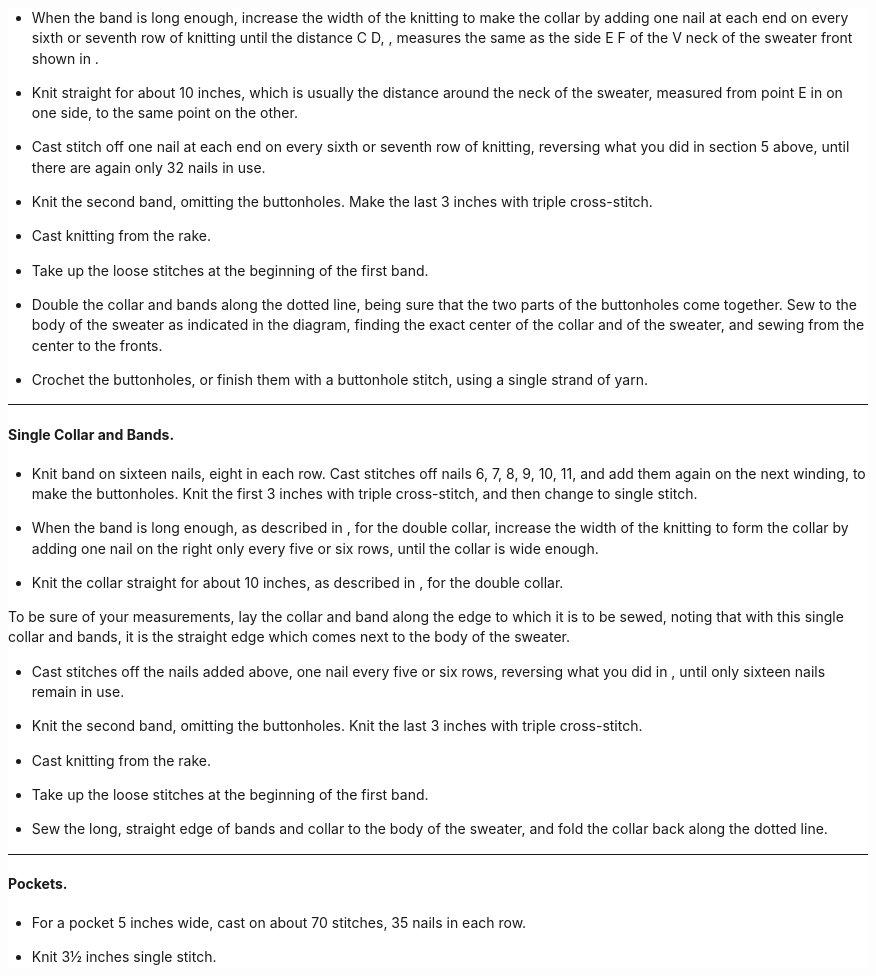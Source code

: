 - When the band is long enough, increase the width of the knitting to make the collar by adding one nail at each end on every sixth or seventh row of knitting until the distance C D, , measures the same as the side E F of the V neck of the sweater front shown in .

- Knit straight for about 10 inches, which is usually the distance around the neck of the sweater, measured from point E in  on one side, to the same point on the other.

- Cast stitch off one nail at each end on every sixth or seventh row of knitting, reversing what you did in section 5 above, until there are again only 32 nails in use.

- Knit the second band, omitting the buttonholes. Make the last 3 inches with triple cross-stitch.

- Cast knitting from the rake.

- Take up the loose stitches at the beginning of the first band.

- Double the collar and bands along the dotted line, being sure that the two parts of the buttonholes come together. Sew to the body of the sweater as indicated in the diagram, finding the exact center of the collar and of the sweater, and sewing from the center to the fronts.

- Crochet the buttonholes, or finish them with a buttonhole stitch, using a single strand of yarn.

---

#### Single Collar and Bands.

- Knit band on sixteen nails, eight in each row. Cast stitches off nails 6, 7, 8, 9, 10, 11, and add them again on the next winding, to make the buttonholes. Knit the first 3 inches with triple cross-stitch, and then change to single stitch.

- When the band is long enough, as described in , for the double collar, increase the width of the knitting to form the collar by adding one nail on the right only every five or six rows, until the collar is wide enough.

- Knit the collar straight for about 10 inches, as described in , for the double collar.

To be sure of your measurements, lay the collar and band along the edge to which it is to be sewed, noting that with this single collar and bands, it is the straight edge which comes next to the body of the sweater.

- Cast stitches off the nails added above, one nail every five or six rows, reversing what you did in , until only sixteen nails remain in use.

- Knit the second band, omitting the buttonholes. Knit the last 3 inches with triple cross-stitch.

- Cast knitting from the rake.

- Take up the loose stitches at the beginning of the first band.

- Sew the long, straight edge of bands and collar to the body of the sweater, and fold the collar back along the dotted line.

---

#### Pockets.

- For a pocket 5 inches wide, cast on about 70 stitches, 35 nails in each row.

- Knit 3½ inches single stitch.
